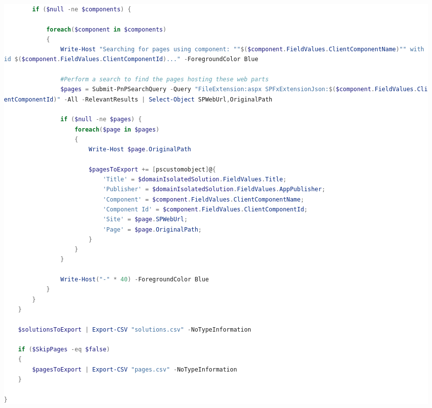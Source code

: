 ```PowerShell
        if ($null -ne $components) {

            foreach($component in $components)
            {
                Write-Host "Searching for pages using component: ""$($component.FieldValues.ClientComponentName)"" with id $($component.FieldValues.ClientComponentId)..." -ForegroundColor Blue

                #Perform a search to find the pages hosting these web parts
                $pages = Submit-PnPSearchQuery -Query "FileExtension:aspx SPFxExtensionJson:$($component.FieldValues.ClientComponentId)" -All -RelevantResults | Select-Object SPWebUrl,OriginalPath

                if ($null -ne $pages) {
                    foreach($page in $pages)
                    {
                        Write-Host $page.OriginalPath

                        $pagesToExport += [pscustomobject]@{
                            'Title' = $domainIsolatedSolution.FieldValues.Title;
                            'Publisher' = $domainIsolatedSolution.FieldValues.AppPublisher;
                            'Component' = $component.FieldValues.ClientComponentName;
                            'Component Id' = $component.FieldValues.ClientComponentId;
                            'Site' = $page.SPWebUrl;
                            'Page' = $page.OriginalPath;
                        }
                    }
                }

                Write-Host("-" * 40) -ForegroundColor Blue
            }
        }
    }

    $solutionsToExport | Export-CSV "solutions.csv" -NoTypeInformation

    if ($SkipPages -eq $false)
    {
        $pagesToExport | Export-CSV "pages.csv" -NoTypeInformation
    }

}
```
